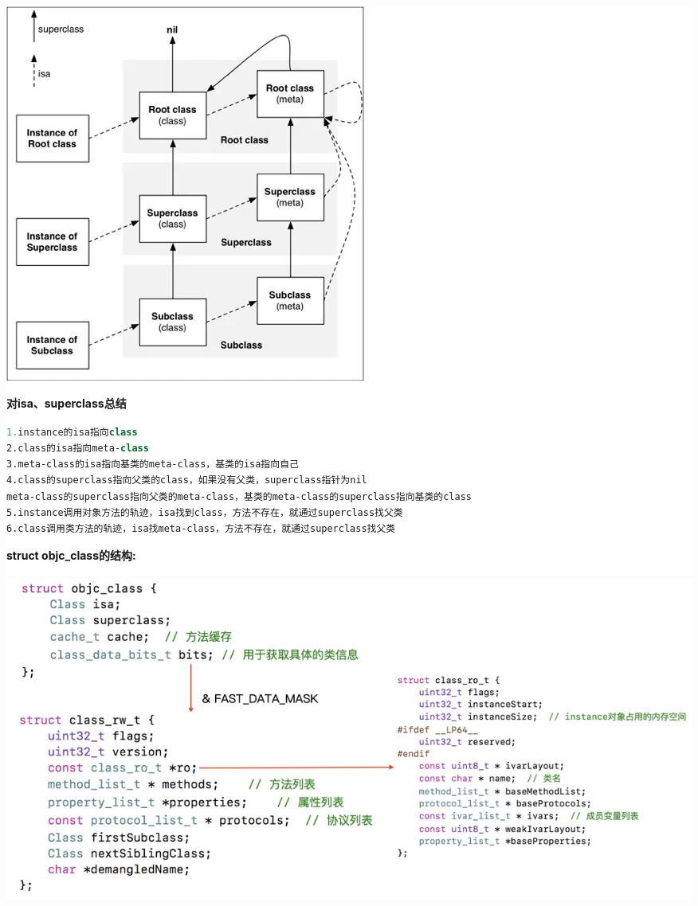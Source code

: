 ![isa](/assets/images/2016-Summary/class-isa.webp)

**对isa、superclass总结**

```swift
1.instance的isa指向class
2.class的isa指向meta-class
3.meta-class的isa指向基类的meta-class，基类的isa指向自己
4.class的superclass指向父类的class，如果没有父类，superclass指针为nil
meta-class的superclass指向父类的meta-class，基类的meta-class的superclass指向基类的class
5.instance调用对象方法的轨迹，isa找到class，方法不存在，就通过superclass找父类
6.class调用类方法的轨迹，isa找meta-class，方法不存在，就通过superclass找父类
```

**struct objc_class的结构:**

![objc-class](/assets/images/2016-Summary/class-objc-class.png)
